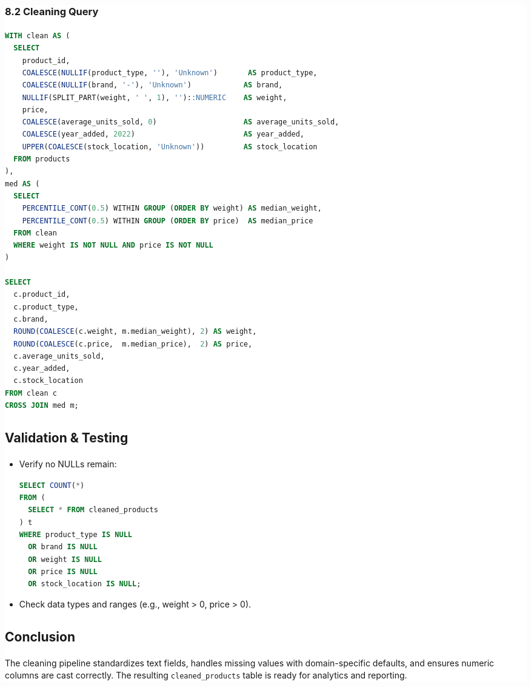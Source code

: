 ### 8.2 Cleaning Query
```sql
WITH clean AS (
  SELECT
    product_id,
    COALESCE(NULLIF(product_type, ''), 'Unknown')       AS product_type,
    COALESCE(NULLIF(brand, '-'), 'Unknown')            AS brand,
    NULLIF(SPLIT_PART(weight, ' ', 1), '')::NUMERIC    AS weight,
    price,
    COALESCE(average_units_sold, 0)                    AS average_units_sold,
    COALESCE(year_added, 2022)                         AS year_added,
    UPPER(COALESCE(stock_location, 'Unknown'))         AS stock_location
  FROM products
),
med AS (
  SELECT
    PERCENTILE_CONT(0.5) WITHIN GROUP (ORDER BY weight) AS median_weight,
    PERCENTILE_CONT(0.5) WITHIN GROUP (ORDER BY price)  AS median_price
  FROM clean
  WHERE weight IS NOT NULL AND price IS NOT NULL
)

SELECT
  c.product_id,
  c.product_type,
  c.brand,
  ROUND(COALESCE(c.weight, m.median_weight), 2) AS weight,
  ROUND(COALESCE(c.price,  m.median_price),  2) AS price,
  c.average_units_sold,
  c.year_added,
  c.stock_location
FROM clean c
CROSS JOIN med m;
```

## Validation & Testing
- Verify no NULLs remain:
  ```sql
  SELECT COUNT(*)
  FROM (
    SELECT * FROM cleaned_products
  ) t
  WHERE product_type IS NULL
    OR brand IS NULL
    OR weight IS NULL
    OR price IS NULL
    OR stock_location IS NULL;
  ```
- Check data types and ranges (e.g., weight > 0, price > 0).

## Conclusion
The cleaning pipeline standardizes text fields, handles missing values with domain-specific defaults, and ensures numeric columns are cast correctly. The resulting `cleaned_products` table is ready for analytics and reporting.
